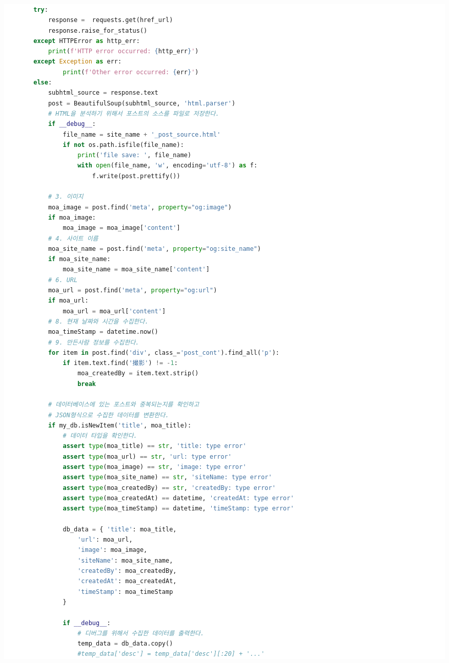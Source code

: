 ```python
        try:
            response =  requests.get(href_url)
            response.raise_for_status()
        except HTTPError as http_err:
            print(f'HTTP error occurred: {http_err}')
        except Exception as err:
                print(f'Other error occurred: {err}')
        else:
            subhtml_source = response.text
            post = BeautifulSoup(subhtml_source, 'html.parser')
            # HTML을 분석하기 위해서 포스트의 소스를 파일로 저장한다.
            if __debug__:
                file_name = site_name + '_post_source.html'
                if not os.path.isfile(file_name):
                    print('file save: ', file_name)
                    with open(file_name, 'w', encoding='utf-8') as f:
                        f.write(post.prettify())

            # 3. 이미지
            moa_image = post.find('meta', property="og:image")
            if moa_image:
                moa_image = moa_image['content']
            # 4. 사이트 이름
            moa_site_name = post.find('meta', property="og:site_name")
            if moa_site_name:
                moa_site_name = moa_site_name['content']
            # 6. URL
            moa_url = post.find('meta', property="og:url")
            if moa_url:
                moa_url = moa_url['content']
            # 8. 현재 날짜와 시간을 수집한다.
            moa_timeStamp = datetime.now()
            # 9. 만든사람 정보를 수집한다.
            for item in post.find('div', class_='post_cont').find_all('p'):
                if item.text.find('撮影') != -1:
                    moa_createdBy = item.text.strip()
                    break
            
            # 데이터베이스에 있는 포스트와 중복되는지를 확인하고 
            # JSON형식으로 수집한 데이터를 변환한다.
            if my_db.isNewItem('title', moa_title):
                # 데이터 타입을 확인한다.
                assert type(moa_title) == str, 'title: type error'
                assert type(moa_url) == str, 'url: type error'
                assert type(moa_image) == str, 'image: type error'
                assert type(moa_site_name) == str, 'siteName: type error'
                assert type(moa_createdBy) == str, 'createdBy: type error'
                assert type(moa_createdAt) == datetime, 'createdAt: type error'
                assert type(moa_timeStamp) == datetime, 'timeStamp: type error'

                db_data = { 'title': moa_title, 
                    'url': moa_url,
                    'image': moa_image,
                    'siteName': moa_site_name,
                    'createdBy': moa_createdBy,
                    'createdAt': moa_createdAt,
                    'timeStamp': moa_timeStamp
                }

                if __debug__:
                    # 디버그를 위해서 수집한 데이터를 출력한다.
                    temp_data = db_data.copy()
                    #temp_data['desc'] = temp_data['desc'][:20] + '...'
```